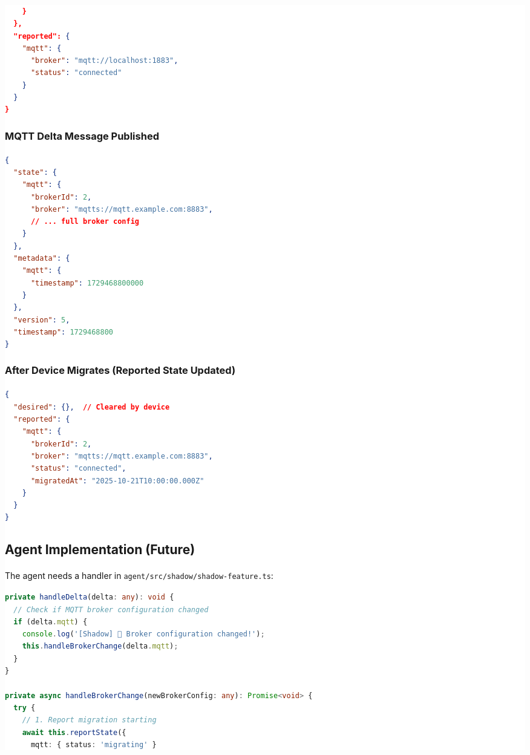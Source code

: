 ```json
    }
  },
  "reported": {
    "mqtt": {
      "broker": "mqtt://localhost:1883",
      "status": "connected"
    }
  }
}
```

### MQTT Delta Message Published
```json
{
  "state": {
    "mqtt": {
      "brokerId": 2,
      "broker": "mqtts://mqtt.example.com:8883",
      // ... full broker config
    }
  },
  "metadata": {
    "mqtt": {
      "timestamp": 1729468800000
    }
  },
  "version": 5,
  "timestamp": 1729468800
}
```

### After Device Migrates (Reported State Updated)
```json
{
  "desired": {},  // Cleared by device
  "reported": {
    "mqtt": {
      "brokerId": 2,
      "broker": "mqtts://mqtt.example.com:8883",
      "status": "connected",
      "migratedAt": "2025-10-21T10:00:00.000Z"
    }
  }
}
```

## Agent Implementation (Future)

The agent needs a handler in `agent/src/shadow/shadow-feature.ts`:

```typescript
private handleDelta(delta: any): void {
  // Check if MQTT broker configuration changed
  if (delta.mqtt) {
    console.log('[Shadow] 🔄 Broker configuration changed!');
    this.handleBrokerChange(delta.mqtt);
  }
}

private async handleBrokerChange(newBrokerConfig: any): Promise<void> {
  try {
    // 1. Report migration starting
    await this.reportState({
      mqtt: { status: 'migrating' }
```